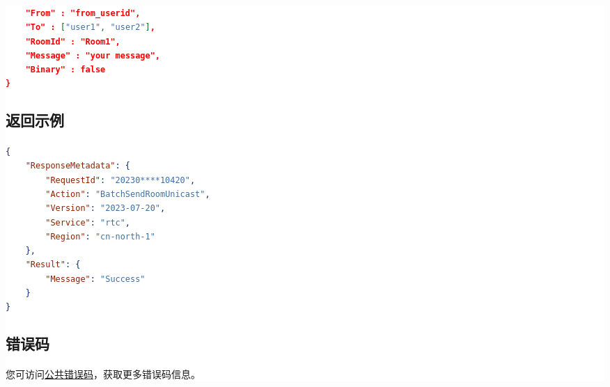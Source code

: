 ```json
    "From" : "from_userid",
    "To" : ["user1", "user2"],
    "RoomId" : "Room1",
    "Message" : "your message",
    "Binary" : false
}
```
## 返回示例
```json
{
    "ResponseMetadata": {
        "RequestId": "20230****10420",
        "Action": "BatchSendRoomUnicast",
        "Version": "2023-07-20",
        "Service": "rtc",
        "Region": "cn-north-1"
    },
    "Result": {
        "Message": "Success"
    }
}
```

## 错误码
您可访问[公共错误码](https://www.volcengine.com/docs/6348/70426)，获取更多错误码信息。
<div data-source="api-doc-hub" style="display: none"></div>
